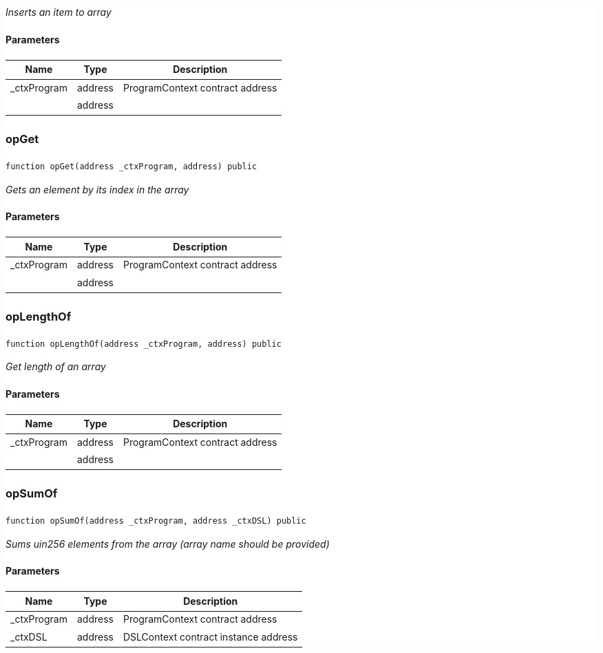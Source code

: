 _Inserts an item to array_

#### Parameters

| Name | Type | Description |
| ---- | ---- | ----------- |
| _ctxProgram | address | ProgramContext contract address |
|  | address |  |

### opGet

```solidity
function opGet(address _ctxProgram, address) public
```

_Gets an element by its index in the array_

#### Parameters

| Name | Type | Description |
| ---- | ---- | ----------- |
| _ctxProgram | address | ProgramContext contract address |
|  | address |  |

### opLengthOf

```solidity
function opLengthOf(address _ctxProgram, address) public
```

_Get length of an array_

#### Parameters

| Name | Type | Description |
| ---- | ---- | ----------- |
| _ctxProgram | address | ProgramContext contract address |
|  | address |  |

### opSumOf

```solidity
function opSumOf(address _ctxProgram, address _ctxDSL) public
```

_Sums uin256 elements from the array (array name should be provided)_

#### Parameters

| Name | Type | Description |
| ---- | ---- | ----------- |
| _ctxProgram | address | ProgramContext contract address |
| _ctxDSL | address | DSLContext contract instance address |
